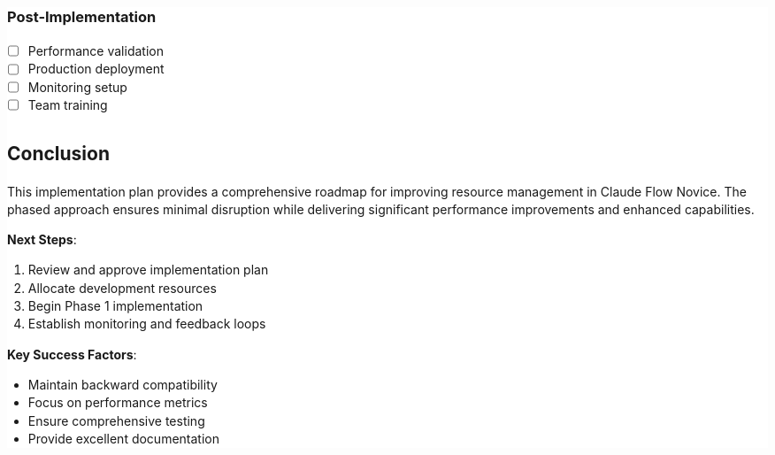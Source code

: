 ### Post-Implementation
- [ ] Performance validation
- [ ] Production deployment
- [ ] Monitoring setup
- [ ] Team training

## Conclusion

This implementation plan provides a comprehensive roadmap for improving resource management in Claude Flow Novice. The phased approach ensures minimal disruption while delivering significant performance improvements and enhanced capabilities.

**Next Steps**:
1. Review and approve implementation plan
2. Allocate development resources
3. Begin Phase 1 implementation
4. Establish monitoring and feedback loops

**Key Success Factors**:
- Maintain backward compatibility
- Focus on performance metrics
- Ensure comprehensive testing
- Provide excellent documentation